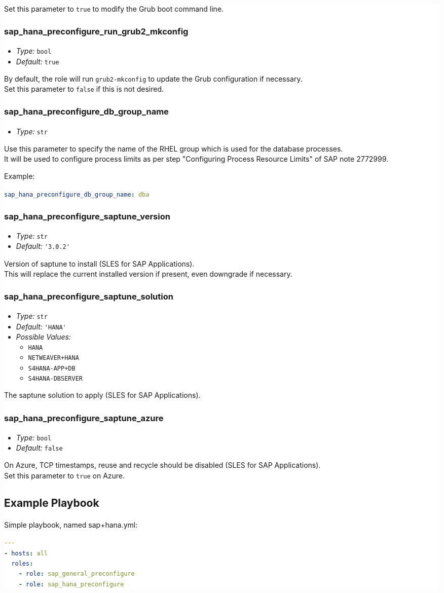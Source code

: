 Set this parameter to `true` to modify the Grub boot command line.<br>

### sap_hana_preconfigure_run_grub2_mkconfig
- _Type:_ `bool`
- _Default:_ `true`

By default, the role will run `grub2-mkconfig` to update the Grub configuration if necessary.<br>
Set this parameter to `false` if this is not desired.<br>

### sap_hana_preconfigure_db_group_name
- _Type:_ `str`

Use this parameter to specify the name of the RHEL group which is used for the database processes.<br>
It will be used to configure process limits as per step "Configuring Process Resource Limits" of SAP note 2772999.<br>

Example:

```yaml
sap_hana_preconfigure_db_group_name: dba
```

### sap_hana_preconfigure_saptune_version
- _Type:_ `str`
- _Default:_ `'3.0.2'`

Version of saptune to install (SLES for SAP Applications).<br>
This will replace the current installed version if present, even downgrade if necessary.<br>

### sap_hana_preconfigure_saptune_solution
- _Type:_ `str`
- _Default:_ `'HANA'`
- _Possible Values:_<br>
  - `HANA`
  - `NETWEAVER+HANA`
  - `S4HANA-APP+DB`
  - `S4HANA-DBSERVER`

The saptune solution to apply (SLES for SAP Applications).<br>

### sap_hana_preconfigure_saptune_azure
- _Type:_ `bool`
- _Default:_ `false`

On Azure, TCP timestamps, reuse and recycle should be disabled (SLES for SAP Applications).<br>
Set this parameter to `true` on Azure.<br>



## Example Playbook

Simple playbook, named sap+hana.yml:
```yaml
---
- hosts: all
  roles:
    - role: sap_general_preconfigure
    - role: sap_hana_preconfigure
```
